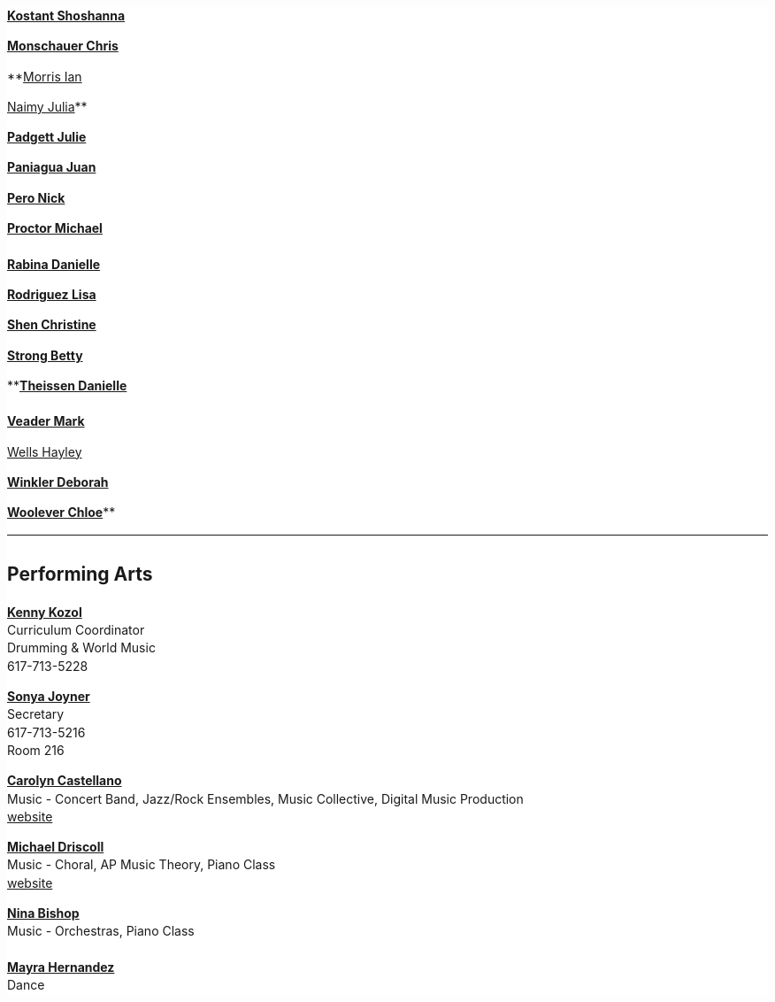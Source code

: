 **[Kostant Shoshanna](mailto:shoshanna_kostant@psbma.org)** **[](mailto:shoshanna_kostant@psbma.org)**  
  
**[Monschauer Chris](mailto:christopher_monschauer@psbma.org)**  
  
**[Morris Ian](mailto:ian_morris@psbma.org)  
  
[Naimy Julia](mailto:julia_naimy@psbma.org)**   
  
**[Padgett Julie](mailto:julie_padgett@psbma.org)**  
  
**[Paniagua Juan](mailto:juan_paniagua@psbma.org)**

**[Pero Nick](mailto:nick_pero@psbma.org)**  
  
**[​Proctor Michael](mailto:michael_proctor@psbma.org)**  
**[​](mailto:danielle_rabina@psbma.org)  
[​Rabina Danielle](mailto:danielle_rabina@psbma.org)**  
  
**[​Rodriguez Lisa](mailto:lisa_rodriguez@psbma.org)**  
  
****[Shen Christine](mailto:christine_shen@psbma.org) [](mailto:Christine_Shen@psbma.org)****   
  
**[Strong Betty](mailto:betty_strong@psbma.org)**  
  
****[Theissen Danielle](mailto:danielle_theissen@psbma.org)  
​  
[Veader Mark](mailto:mark_veader@psbma.org)**   
  
[Wells Hayley](mailto:hayley_wells@psbma.org)   
  
**[Winkler Deborah](mailto:debbie_winkler@psbma.org)**   
  
[**​​Woolever Chloe**](mailto:Chloe_Woolever@psbma.org)** [](mailto:Chloe_Woolever@psbma.org)

* * *

Performing Arts
---------------

[**Kenny Kozol**](mailto:kenny_kozol@psbma.org)  
Curriculum Coordinator  
​Drumming & World Music  
617-713-5228  
  
**[Sonya Joyner](mailto:sonya_joyner@psbma.org)**  
Secretary  
617-713-5216  
Room 216

**[Carolyn Castellano](mailto:carolyn_castellano@psbma.org)**  
Music - Concert Band, Jazz/Rock Ensembles, Music Collective, Digital Music Production  
[website](https://www.facebook.com/pages/Creativehighschoolmusic/226093724107608)  
  
**[Michael Driscoll](mailto:mike_driscoll@psbma.org)**  
Music - Choral, AP Music Theory, Piano Class  
[website](http://michaeldriscollconductor.com/)  
  
**[Nina Bishop](mailto:nina_bishop@psbma.org)**  
Music - Orchestras, Piano Class  
​  
[**Mayra Hernandez**](mailto:mayra_hernandez@psbma.org)  
Dance  
